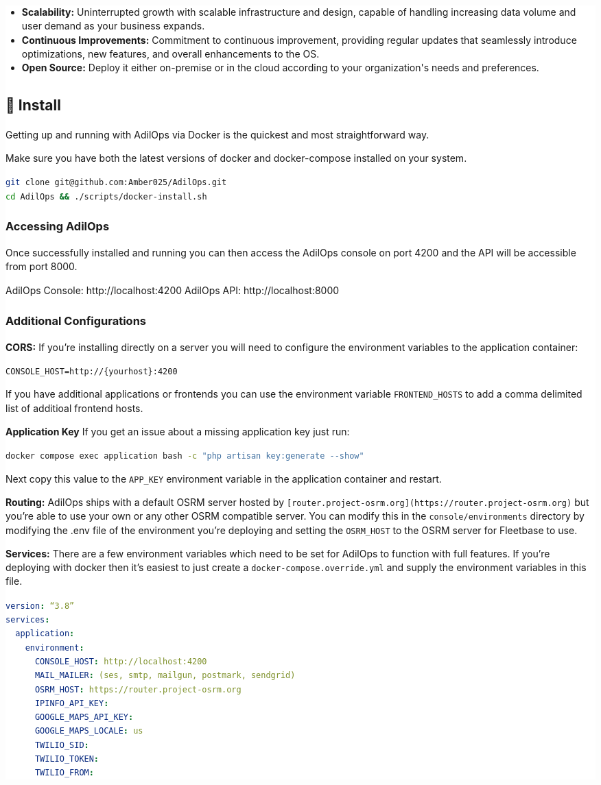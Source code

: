 - **Scalability:** Uninterrupted growth with scalable infrastructure and design, capable of handling increasing data volume and user demand as your business expands.
- **Continuous Improvements:** Commitment to continuous improvement, providing regular updates that seamlessly introduce optimizations, new features, and overall enhancements to the OS.
- **Open Source:** Deploy it either on-premise or in the cloud according to your organization's needs and preferences.

## 💾 Install
Getting up and running with AdilOps via Docker is the quickest and most straightforward way. 
  
Make sure you have both the latest versions of docker and docker-compose installed on your system.

```bash
git clone git@github.com:Amber025/AdilOps.git
cd AdilOps && ./scripts/docker-install.sh
```

### Accessing AdilOps
Once successfully installed and running you can then access the AdilOps console on port 4200 and the API will be accessible from port 8000.  
  
AdilOps Console: http://localhost:4200
AdilOps API: http://localhost:8000

### Additional Configurations

**CORS:** If you’re installing directly on a server you will need to configure the environment variables to the application container:
```
CONSOLE_HOST=http://{yourhost}:4200
```
If you have additional applications or frontends you can use the environment variable `FRONTEND_HOSTS` to add a comma delimited list of additioal frontend hosts.

**Application Key** If you get an issue about a missing application key just run:
```bash
docker compose exec application bash -c "php artisan key:generate --show"
```
Next copy this value to the `APP_KEY` environment variable in the application container and restart.
  
**Routing:** AdilOps ships with a default OSRM server hosted by `[router.project-osrm.org](https://router.project-osrm.org)` but you’re able to use your own or any other OSRM compatible server. You can modify this in the `console/environments` directory by modifying the .env file of the environment you’re deploying and setting the `OSRM_HOST` to the OSRM server for Fleetbase to use.  
  
**Services:** There are a few environment variables which need to be set for AdilOps to function with full features. If you’re deploying with docker then it’s easiest to just create a `docker-compose.override.yml` and supply the environment variables in this file.

```yaml
version: “3.8”
services:  
  application:  
    environment:  
      CONSOLE_HOST: http://localhost:4200
      MAIL_MAILER: (ses, smtp, mailgun, postmark, sendgrid)
      OSRM_HOST: https://router.project-osrm.org
      IPINFO_API_KEY:
      GOOGLE_MAPS_API_KEY:  
      GOOGLE_MAPS_LOCALE: us
      TWILIO_SID:  
      TWILIO_TOKEN:
      TWILIO_FROM:
```
